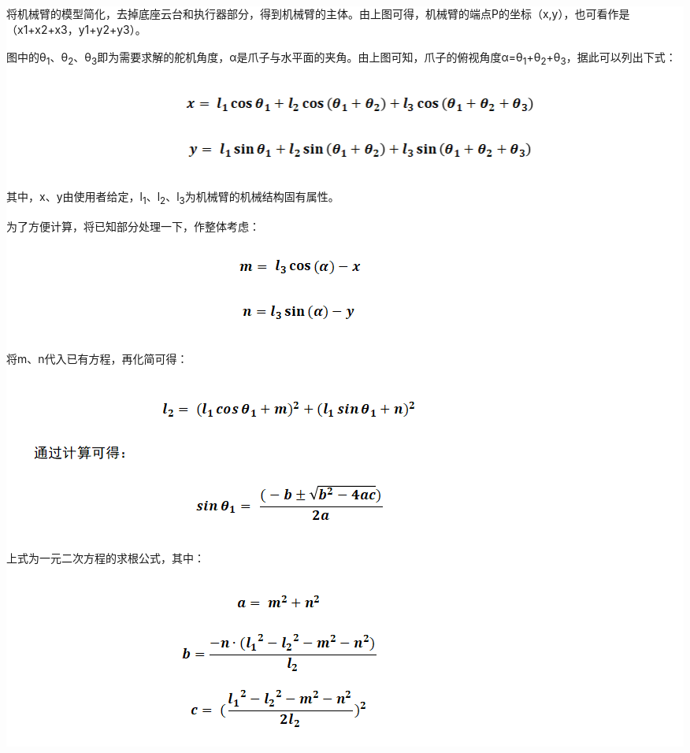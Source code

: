 将机械臂的模型简化，去掉底座云台和执行器部分，得到机械臂的主体。由上图可得，机械臂的端点P的坐标（x,y），也可看作是（x1+x2+x3，y1+y2+y3）。

图中的θ<sub>1</sub>、θ<sub>2</sub>、θ<sub>3</sub>即为需要求解的舵机角度，α是爪子与水平面的夹角。由上图可知，爪子的俯视角度α=θ<sub>1</sub>+θ<sub>2</sub>+θ<sub>3</sub>，据此可以列出下式：

<img src="../_static/media/chapter_8/section_4/image2.png"  />


其中，x、y由使用者给定，l<sub>1</sub>、l<sub>2</sub>、l<sub>3</sub>为机械臂的机械结构固有属性。

为了方便计算，将已知部分处理一下，作整体考虑：

<img src="../_static/media/chapter_8/section_4/image1.png"  />

将m、n代入已有方程，再化简可得：


<img src="../_static/media/chapter_8/section_4/image27.png"  />

上式为一元二次方程的求根公式，其中：

<img src="../_static/media/chapter_8/section_4/image28.png"  />
